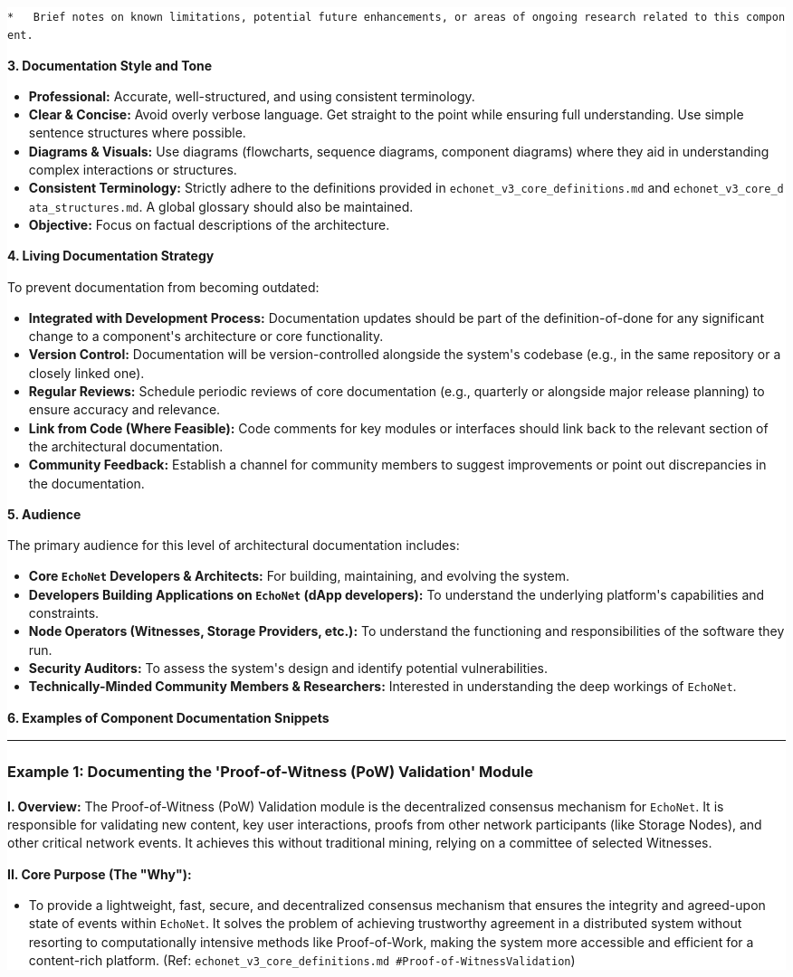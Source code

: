     *   Brief notes on known limitations, potential future enhancements, or areas of ongoing research related to this component.

**3. Documentation Style and Tone**

*   **Professional:** Accurate, well-structured, and using consistent terminology.
*   **Clear & Concise:** Avoid overly verbose language. Get straight to the point while ensuring full understanding. Use simple sentence structures where possible.
*   **Diagrams & Visuals:** Use diagrams (flowcharts, sequence diagrams, component diagrams) where they aid in understanding complex interactions or structures.
*   **Consistent Terminology:** Strictly adhere to the definitions provided in `echonet_v3_core_definitions.md` and `echonet_v3_core_data_structures.md`. A global glossary should also be maintained.
*   **Objective:** Focus on factual descriptions of the architecture.

**4. Living Documentation Strategy**

To prevent documentation from becoming outdated:

*   **Integrated with Development Process:** Documentation updates should be part of the definition-of-done for any significant change to a component's architecture or core functionality.
*   **Version Control:** Documentation will be version-controlled alongside the system's codebase (e.g., in the same repository or a closely linked one).
*   **Regular Reviews:** Schedule periodic reviews of core documentation (e.g., quarterly or alongside major release planning) to ensure accuracy and relevance.
*   **Link from Code (Where Feasible):** Code comments for key modules or interfaces should link back to the relevant section of the architectural documentation.
*   **Community Feedback:** Establish a channel for community members to suggest improvements or point out discrepancies in the documentation.

**5. Audience**

The primary audience for this level of architectural documentation includes:

*   **Core `EchoNet` Developers & Architects:** For building, maintaining, and evolving the system.
*   **Developers Building Applications on `EchoNet` (dApp developers):** To understand the underlying platform's capabilities and constraints.
*   **Node Operators (Witnesses, Storage Providers, etc.):** To understand the functioning and responsibilities of the software they run.
*   **Security Auditors:** To assess the system's design and identify potential vulnerabilities.
*   **Technically-Minded Community Members & Researchers:** Interested in understanding the deep workings of `EchoNet`.

**6. Examples of Component Documentation Snippets**

---
### Example 1: Documenting the 'Proof-of-Witness (PoW) Validation' Module

**I. Overview:**
The Proof-of-Witness (PoW) Validation module is the decentralized consensus mechanism for `EchoNet`. It is responsible for validating new content, key user interactions, proofs from other network participants (like Storage Nodes), and other critical network events. It achieves this without traditional mining, relying on a committee of selected Witnesses.

**II. Core Purpose (The "Why"):**
*   To provide a lightweight, fast, secure, and decentralized consensus mechanism that ensures the integrity and agreed-upon state of events within `EchoNet`. It solves the problem of achieving trustworthy agreement in a distributed system without resorting to computationally intensive methods like Proof-of-Work, making the system more accessible and efficient for a content-rich platform. (Ref: `echonet_v3_core_definitions.md #Proof-of-WitnessValidation`)
